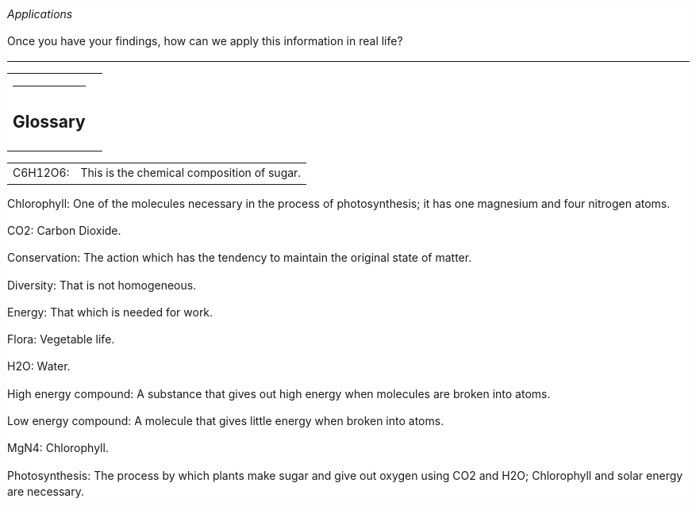   <i>
   Applications
  </i>
 </p>
 <p>
  Once you have your findings, how can we apply this information in real life?
 </p>
<hr/>
 <table border="0">
  <tr>
   <td>
    <hr/>
    <h2>
     Glossary
     <td>
     </td>
    </h2>
   </td>
  </tr>
 </table>
 <table border="0">
  <tr>
   <td>
    C6H12O6:
   </td>
   <td>
    This is the chemical composition of sugar.
   </td>
  </tr>
 </table>
 Chlorophyll:     One of the molecules necessary in the process of photosynthesis; it has one magnesium and four nitrogen atoms.
 <p>
  CO2:     Carbon Dioxide.
 </p>
 <p>
  Conservation:     The action which has the tendency to maintain the original state of matter.
 </p>
 <p>
  Diversity:     That is not homogeneous.
 </p>
 <p>
  Energy:     That which is needed for work.
 </p>
 <p>
  Flora:     Vegetable life.
 </p>
 <p>
  H2O:     Water.
 </p>
 <p>
  High energy compound:     A substance that gives out high energy when molecules are broken into atoms.
 </p>
 <p>
  Low energy compound:     A molecule that gives little energy when broken into atoms.
 </p>
 <p>
  MgN4:    Chlorophyll.
 </p>
 <p>
  Photosynthesis:     The process by which plants make sugar and give out oxygen using CO2 and H2O; Chlorophyll and solar energy are necessary.
 </p>